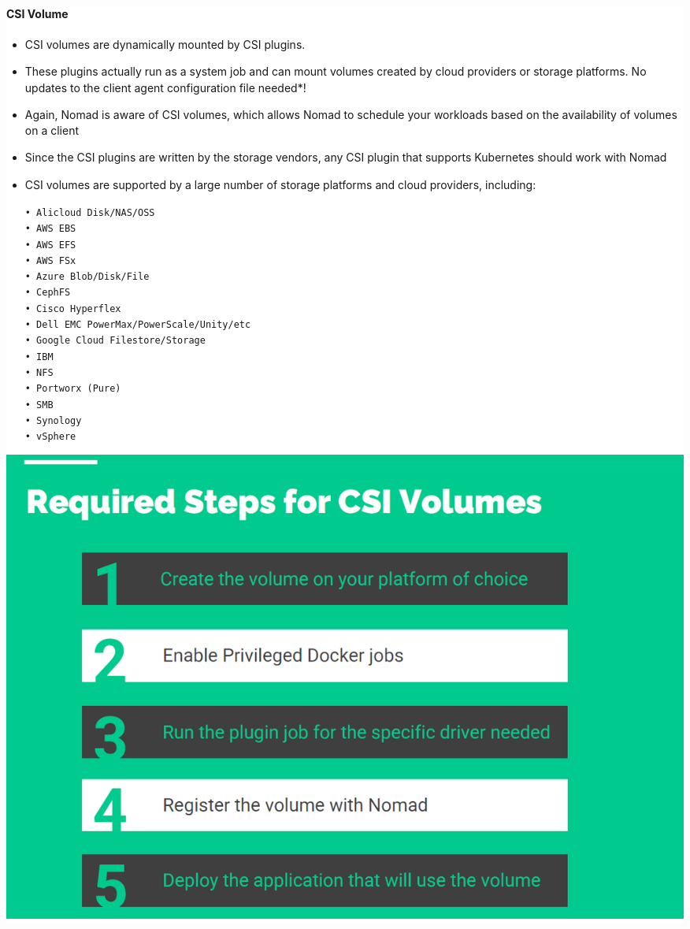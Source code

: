   #### CSI Volume
  
  - CSI volumes are dynamically mounted by CSI plugins.
  
  - These plugins actually run as a system job and can mount volumes created by cloud providers or storage platforms. No updates to the client agent configuration file needed*!
  
  - Again, Nomad is aware of CSI volumes, which allows Nomad to schedule your workloads based on the availability of volumes on a client
  
  - Since the CSI plugins are written by the storage vendors, any CSI plugin that supports Kubernetes should work with Nomad
  
  - CSI volumes are supported by a large number of storage platforms and cloud
    providers, including:
    
    ```
    • Alicloud Disk/NAS/OSS
    • AWS EBS
    • AWS EFS
    • AWS FSx
    • Azure Blob/Disk/File
    • CephFS
    • Cisco Hyperflex
    • Dell EMC PowerMax/PowerScale/Unity/etc
    • Google Cloud Filestore/Storage
    • IBM
    • NFS
    • Portworx (Pure)
    • SMB
    • Synology
    • vSphere
    ```
  
  ![alt text](https://github.com/sawan22071995/notes/blob/main/docs/DevOps/csi-vol-steps.png?raw=true)
